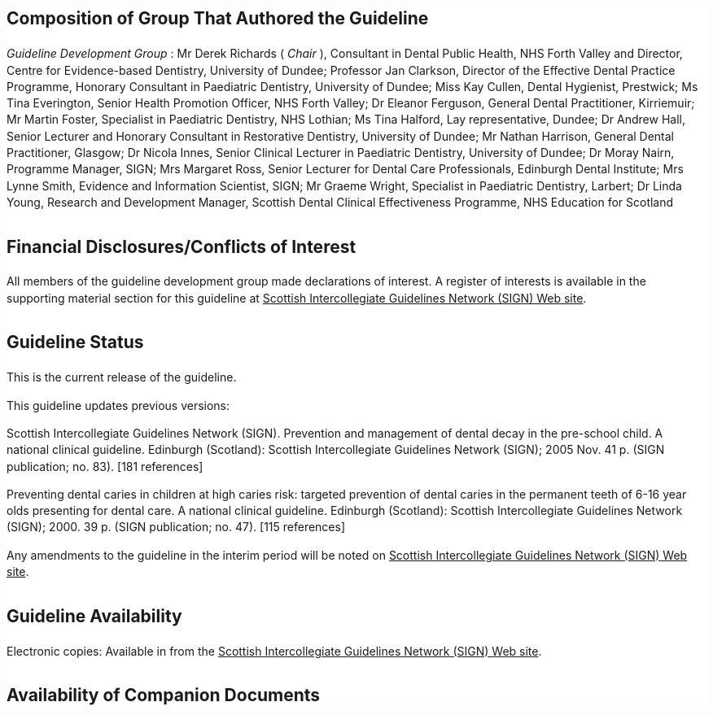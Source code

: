 ## Composition of Group That Authored the Guideline



 _Guideline Development Group_ : Mr Derek Richards ( _Chair_ ), Consultant in Dental Public Health, NHS Forth Valley and Director, Centre for Evidence-based Dentistry, University of Dundee; Professor Jan Clarkson, Director of the Effective Dental Practice Programme, Honorary Consultant in Paediatric Dentistry, University of Dundee; Miss Kay Cullen, Dental Hygienist, Prestwick; Ms Tina Everington, Senior Health Promotion Officer, NHS Forth Valley; Dr Eleanor Ferguson, General Dental Practitioner, Kirriemuir; Mr Martin Foster, Specialist in Paediatric Dentistry, NHS Lothian; Ms Tina Halford, Lay representative, Dundee; Dr Andrew Hall, Senior Lecturer and Honorary Consultant in Restorative Dentistry, University of Dundee; Mr Nathan Harrison, General Dental Practitioner, Glasgow; Dr Nicola Innes, Senior Clinical Lecturer in Paediatric Dentistry, University of Dundee; Dr Moray Nairn, Programme Manager, SIGN; Mrs Margaret Ross, Senior Lecturer for Dental Care Professionals, Edinburgh Dental Institute; Mrs Lynne Smith, Evidence and Information Scientist, SIGN; Mr Graeme Wright, Specialist in Paediatric Dentistry, Larbert; Dr Linda Young, Research and Development Manager, Scottish Dental Clinical Effectiveness Programme, NHS Education for Scotland

## Financial Disclosures/Conflicts of Interest



All members of the guideline development group made declarations of interest. A register of interests is available in the supporting material section for this guideline at [Scottish Intercollegiate Guidelines Network (SIGN) Web site](http://www.sign.ac.uk/guidelines/fulltext/138/index.html "SIGN Web site").

## Guideline Status



This is the current release of the guideline.

This guideline updates previous versions:

Scottish Intercollegiate Guidelines Network (SIGN). Prevention and management of dental decay in the pre-school child. A national clinical guideline. Edinburgh (Scotland): Scottish Intercollegiate Guidelines Network (SIGN); 2005 Nov. 41 p. (SIGN publication; no. 83). [181 references]

Preventing dental caries in children at high caries risk: targeted prevention of dental caries in the permanent teeth of 6-16 year olds presenting for dental care. A national clinical guideline. Edinburgh (Scotland): Scottish Intercollegiate Guidelines Network (SIGN); 2000. 39 p. (SIGN publication; no. 47). [115 references]

Any amendments to the guideline in the interim period will be noted on [Scottish Intercollegiate Guidelines Network (SIGN) Web site](http://www.sign.ac.uk/new.html "SIGN Web site").

## Guideline Availability



Electronic copies: Available in from the [Scottish Intercollegiate Guidelines Network (SIGN) Web site](http://www.sign.ac.uk/guidelines/fulltext/138/index.html "SIGN Web site").

## Availability of Companion Documents
